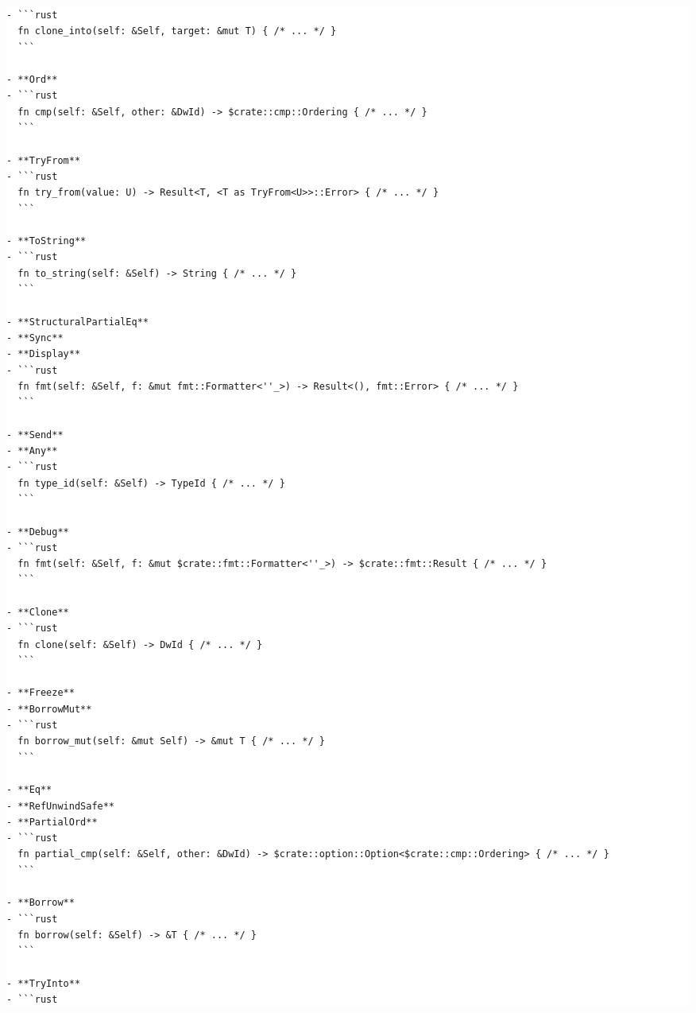   ```
  - ```rust
    fn clone_into(self: &Self, target: &mut T) { /* ... */ }
    ```

- **Ord**
  - ```rust
    fn cmp(self: &Self, other: &DwId) -> $crate::cmp::Ordering { /* ... */ }
    ```

- **TryFrom**
  - ```rust
    fn try_from(value: U) -> Result<T, <T as TryFrom<U>>::Error> { /* ... */ }
    ```

- **ToString**
  - ```rust
    fn to_string(self: &Self) -> String { /* ... */ }
    ```

- **StructuralPartialEq**
- **Sync**
- **Display**
  - ```rust
    fn fmt(self: &Self, f: &mut fmt::Formatter<''_>) -> Result<(), fmt::Error> { /* ... */ }
    ```

- **Send**
- **Any**
  - ```rust
    fn type_id(self: &Self) -> TypeId { /* ... */ }
    ```

- **Debug**
  - ```rust
    fn fmt(self: &Self, f: &mut $crate::fmt::Formatter<''_>) -> $crate::fmt::Result { /* ... */ }
    ```

- **Clone**
  - ```rust
    fn clone(self: &Self) -> DwId { /* ... */ }
    ```

- **Freeze**
- **BorrowMut**
  - ```rust
    fn borrow_mut(self: &mut Self) -> &mut T { /* ... */ }
    ```

- **Eq**
- **RefUnwindSafe**
- **PartialOrd**
  - ```rust
    fn partial_cmp(self: &Self, other: &DwId) -> $crate::option::Option<$crate::cmp::Ordering> { /* ... */ }
    ```

- **Borrow**
  - ```rust
    fn borrow(self: &Self) -> &T { /* ... */ }
    ```

- **TryInto**
  - ```rust
  ```